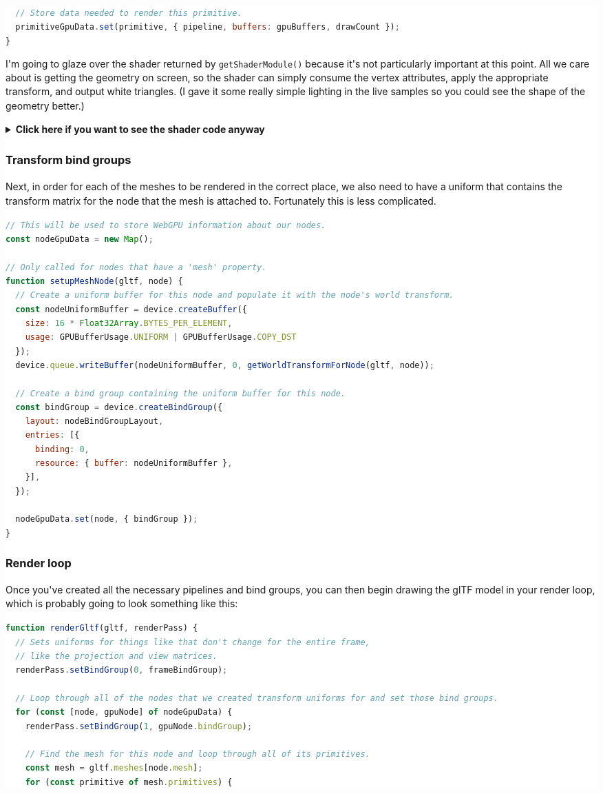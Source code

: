```js
  // Store data needed to render this primitive.
  primitiveGpuData.set(primitive, { pipeline, buffers: gpuBuffers, drawCount });
}
```

I'm going to glaze over the shader returned by `getShaderModule()` because it's not particularly important at this point. All we care about is getting the geometry on screen, so the shader can simply consume the vertex attributes, apply the appropriate transform, and output white triangles. (I gave it some really simple lighting in the live samples so you could see the shape of the geometry better.)

<details markdown=block><summary markdown=span><b>Click here if you want to see the shader code anyway</b></summary></details>


### Transform bind groups

Next, in order for each of the meshes to be rendered in the correct place, we also need to have a uniform that contains the transform matrix for the node that the mesh is attached to. Fortunately this is less complicated.

```js
// This will be used to store WebGPU information about our nodes.
const nodeGpuData = new Map();

// Only called for nodes that have a 'mesh' property.
function setupMeshNode(gltf, node) {
  // Create a uniform buffer for this node and populate it with the node's world transform.
  const nodeUniformBuffer = device.createBuffer({
    size: 16 * Float32Array.BYTES_PER_ELEMENT,
    usage: GPUBufferUsage.UNIFORM | GPUBufferUsage.COPY_DST
  });
  device.queue.writeBuffer(nodeUniformBuffer, 0, getWorldTransformForNode(gltf, node));

  // Create a bind group containing the uniform buffer for this node.
  const bindGroup = device.createBindGroup({
    layout: nodeBindGroupLayout,
    entries: [{
      binding: 0,
      resource: { buffer: nodeUniformBuffer },
    }],
  });

  nodeGpuData.set(node, { bindGroup });
}
```

### Render loop

Once you've created all the necessary pipelines and bind groups, you can then begin drawing the glTF model in your render loop, which is probably going to look something like this:

```js
function renderGltf(gltf, renderPass) {
  // Sets uniforms for things like that don't change for the entire frame,
  // like the projection and view matrices.
  renderPass.setBindGroup(0, frameBindGroup);

  // Loop through all of the nodes that we created transform uniforms for and set those bind groups.
  for (const [node, gpuNode] of nodeGpuData) {
    renderPass.setBindGroup(1, gpuNode.bindGroup);

    // Find the mesh for this node and loop through all of its primitives.
    const mesh = gltf.meshes[node.mesh];
    for (const primitive of mesh.primitives) {
```